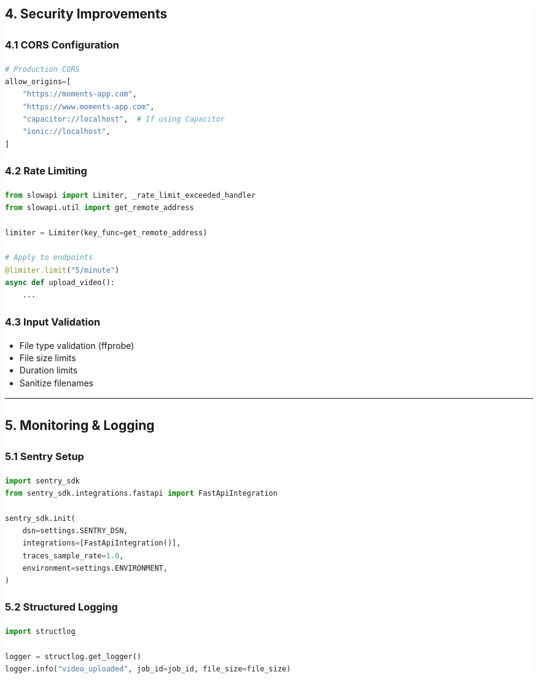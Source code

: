 
## 4. Security Improvements

### 4.1 CORS Configuration
```python
# Production CORS
allow_origins=[
    "https://moments-app.com",
    "https://www.moments-app.com",
    "capacitor://localhost",  # If using Capacitor
    "ionic://localhost",
]
```

### 4.2 Rate Limiting
```python
from slowapi import Limiter, _rate_limit_exceeded_handler
from slowapi.util import get_remote_address

limiter = Limiter(key_func=get_remote_address)

# Apply to endpoints
@limiter.limit("5/minute")
async def upload_video():
    ...
```

### 4.3 Input Validation
- File type validation (ffprobe)
- File size limits
- Duration limits
- Sanitize filenames

---

## 5. Monitoring & Logging

### 5.1 Sentry Setup
```python
import sentry_sdk
from sentry_sdk.integrations.fastapi import FastApiIntegration

sentry_sdk.init(
    dsn=settings.SENTRY_DSN,
    integrations=[FastApiIntegration()],
    traces_sample_rate=1.0,
    environment=settings.ENVIRONMENT,
)
```

### 5.2 Structured Logging
```python
import structlog

logger = structlog.get_logger()
logger.info("video_uploaded", job_id=job_id, file_size=file_size)
```
